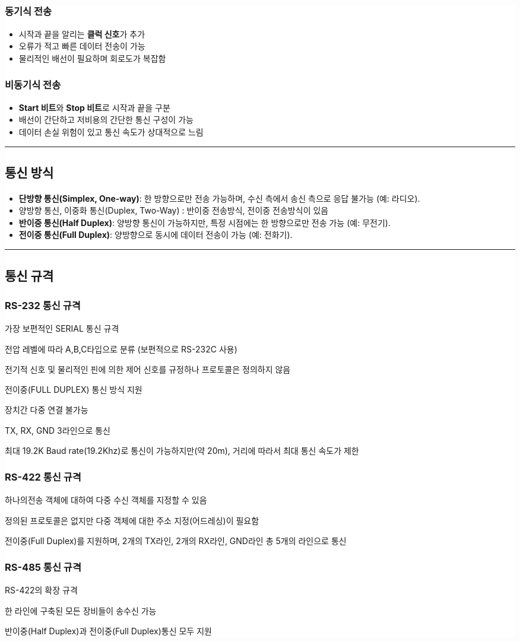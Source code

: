 ### 동기식 전송

- 시작과 끝을 알리는 **클럭 신호**가 추가
- 오류가 적고 빠른 데이터 전송이 가능
- 물리적인 배선이 필요하며 회로도가 복잡함

### 비동기식 전송

- **Start 비트**와 **Stop 비트**로 시작과 끝을 구분
- 배선이 간단하고 저비용의 간단한 통신 구성이 가능
- 데이터 손실 위험이 있고 통신 속도가 상대적으로 느림

---

## 통신 방식

- **단방향 통신(Simplex, One-way)**: 한 방향으로만 전송 가능하며, 수신 측에서 송신 측으로 응답 불가능 (예: 라디오).
- 양방향 통신, 이중화 통신(Duplex, Two-Way) : 반이중 전송방식, 전이중 전송방식이 있음
- **반이중 통신(Half Duplex)**: 양방향 통신이 가능하지만, 특정 시점에는 한 방향으로만 전송 가능 (예: 무전기).
- **전이중 통신(Full Duplex)**: 양방향으로 동시에 데이터 전송이 가능 (예: 전화기).

---

## 통신 규격

### RS-232 통신 규격

가장 보편적인 SERIAL 통신 규격

전압 레벨에 따라 A,B,C타입으로 분류 (보편적으로 RS-232C 사용)

전기적 신호 및 물리적인 핀에 의한 제어 신호를 규정하나 프로토콜은 정의하지 않음

전이중(FULL DUPLEX) 통신 방식 지원

장치간 다중 연결 불가능

TX, RX, GND 3라인으로 통신

최대 19.2K Baud rate(19.2Khz)로 통신이 가능하지만(약 20m), 거리에 따라서 최대 통신 속도가 제한

### RS-422 통신 규격

하나의전송 객체에 대하여 다중 수신 객체를 지정할 수 있음

정의된 프로토콜은 없지만 다중 객체에 대한 주소 지정(어드레싱)이 필요함

전이중(Full Duplex)를 지원하며, 2개의 TX라인, 2개의 RX라인, GND라인 총 5개의 라인으로 통신

### RS-485 통신 규격

RS-422의 확장 규격

한 라인에 구축된 모든 장비들이 송수신 가능

반이중(Half Duplex)과 전이중(Full Duplex)통신 모두 지원
